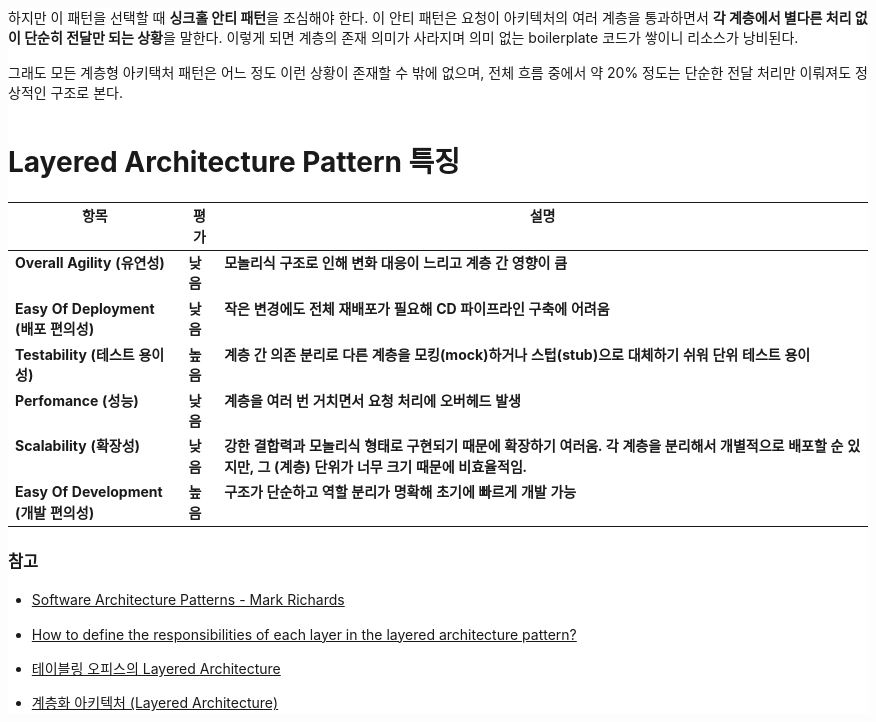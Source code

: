 하지만 이 패턴을 선택할 때 **싱크홀 안티 패턴**을 조심해야 한다. 이 안티 패턴은 요청이 아키텍처의 여러 계층을 통과하면서 **각 계층에서 별다른 처리 없이 단순히 전달만 되는 상황**을 말한다. 이렇게 되면 계층의 존재 의미가 사라지며 의미 없는 boilerplate 코드가 쌓이니 리소스가 낭비된다.

그래도 모든 계층형 아키택처 패턴은 어느 정도 이런 상황이 존재할 수 밖에 없으며, 전체 흐름 중에서 약 20% 정도는 단순한 전달 처리만 이뤄져도 정상적인 구조로 본다.

# Layered Architecture Pattern 특징

| **항목**                              | **평가** | **설명**                                                                                                                                                         |
| ------------------------------------- | -------- | ---------------------------------------------------------------------------------------------------------------------------------------------------------------- |
| **Overall Agility (유연성)**          | **낮음** | **모놀리식 구조로 인해 변화 대응이 느리고 계층 간 영향이 큼**                                                                                                    |
| **Easy Of Deployment (배포 편의성)**  | **낮음** | **작은 변경에도 전체 재배포가 필요해 CD 파이프라인 구축에 어려움**                                                                                               |
| **Testability (테스트 용이성)**       | **높음** | **계층 간 의존 분리로 다른 계층을 모킹(mock)하거나 스텁(stub)으로 대체하기 쉬워 단위 테스트 용이**                                                               |
| **Perfomance (성능)**                 | **낮음** | **계층을 여러 번 거치면서 요청 처리에 오버헤드 발생**                                                                                                            |
| **Scalability (확장성)**              | **낮음** | **강한 결합력과 모놀리식 형태로 구현되기 때문에 확장하기 여러움. 각 계층을 분리해서 개별적으로 배포할 순 있지만, 그 (계층) 단위가 너무 크기 때문에 비효율적임.** |
| **Easy Of Development (개발 편의성)** | **높음** | **구조가 단순하고 역할 분리가 명확해 초기에 빠르게 개발 가능**                                                                                                   |

### 참고

- [Software Architecture Patterns - Mark Richards](https://www.oreilly.com/library/view/software-architecture-patterns/9781491971437/ch01.html)

- [How to define the responsibilities of each layer in the layered architecture pattern?](https://www.tencentcloud.com/techpedia/105428)

- [테이블링 오피스의 Layered Architecture](https://techblog.tabling.co.kr/%ED%85%8C%EC%9D%B4%EB%B8%94%EB%A7%81-%EC%98%A4%ED%94%BC%EC%8A%A4%EC%9D%98-layered-architecture-72674e8ed1c6)

- [계층화 아키텍처 (Layered Architecture)](https://hudi.blog/layered-architecture/)
